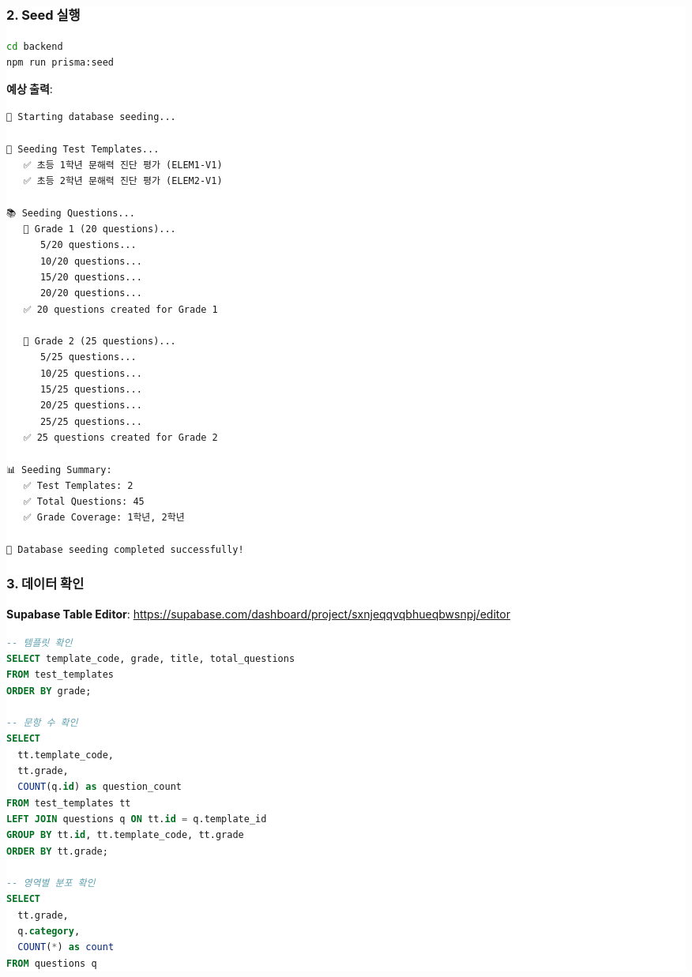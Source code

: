### 2. Seed 실행

```bash
cd backend
npm run prisma:seed
```

**예상 출력**:
```
🌱 Starting database seeding...

📝 Seeding Test Templates...
   ✅ 초등 1학년 문해력 진단 평가 (ELEM1-V1)
   ✅ 초등 2학년 문해력 진단 평가 (ELEM2-V1)

📚 Seeding Questions...
   📖 Grade 1 (20 questions)...
      5/20 questions...
      10/20 questions...
      15/20 questions...
      20/20 questions...
   ✅ 20 questions created for Grade 1

   📖 Grade 2 (25 questions)...
      5/25 questions...
      10/25 questions...
      15/25 questions...
      20/25 questions...
      25/25 questions...
   ✅ 25 questions created for Grade 2

📊 Seeding Summary:
   ✅ Test Templates: 2
   ✅ Total Questions: 45
   ✅ Grade Coverage: 1학년, 2학년

🎉 Database seeding completed successfully!
```

### 3. 데이터 확인

**Supabase Table Editor**: https://supabase.com/dashboard/project/sxnjeqqvqbhueqbwsnpj/editor

```sql
-- 템플릿 확인
SELECT template_code, grade, title, total_questions
FROM test_templates
ORDER BY grade;

-- 문항 수 확인
SELECT
  tt.template_code,
  tt.grade,
  COUNT(q.id) as question_count
FROM test_templates tt
LEFT JOIN questions q ON tt.id = q.template_id
GROUP BY tt.id, tt.template_code, tt.grade
ORDER BY tt.grade;

-- 영역별 분포 확인
SELECT
  tt.grade,
  q.category,
  COUNT(*) as count
FROM questions q
```